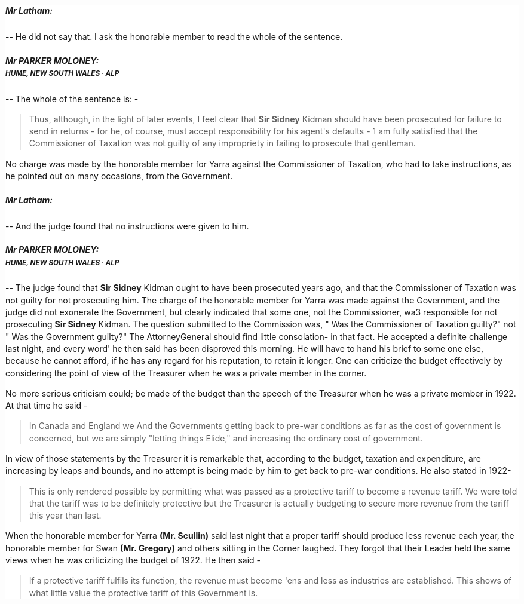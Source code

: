 ##### Mr Latham:

-- He did not say that. I ask the honorable member to read the whole of the sentence. 

##### Mr PARKER MOLONEY:<br><small class="text-muted">HUME, NEW SOUTH WALES &middot; ALP</small>

-- The whole of the sentence is: - 

  >Thus, although, in the light of later events, I feel clear that  **Sir Sidney**  Kidman should have been prosecuted for failure to send in returns - for he, of course, must accept responsibility for his agent's defaults - 1 am fully satisfied that the Commissioner of Taxation was not guilty of any impropriety in failing to prosecute that gentleman. 

No charge was made by the honorable member for Yarra against the Commissioner of Taxation, who had to take instructions, as he pointed out on many occasions, from the Government. 

##### Mr Latham:

-- And the judge found that no instructions were given to him. 

##### Mr PARKER MOLONEY:<br><small class="text-muted">HUME, NEW SOUTH WALES &middot; ALP</small>

-- The judge found that  **Sir Sidney**  Kidman ought to have been prosecuted years ago, and that the Commissioner of Taxation was not guilty for not prosecuting him. The charge of the honorable member for Yarra was made against the Government, and the judge did not exonerate the Government, but clearly indicated that some one, not the Commissioner, wa3 responsible for not prosecuting  **Sir Sidney**  Kidman. The question submitted to the Commission was, " Was the Commissioner of Taxation guilty?" not " Was the Government guilty?" The AttorneyGeneral should find little consolation- in that fact. He accepted a definite challenge last night, and every word' he then said has been disproved this morning. He will have to hand his brief to some one else, because he cannot afford, if he has any regard for his reputation, to retain it longer. One can criticize the budget effectively by considering the point of view of the Treasurer when he was a private member in the corner. 

No more serious criticism could; be made of the budget than the speech of the Treasurer when he was a private member in 1922. At that time he said - 

  >In Canada and England we And the Governments getting back to pre-war conditions as far as the cost of government is concerned, but we are simply "letting things Elide," and increasing the ordinary cost of government. 

In view of those statements by the Treasurer it is remarkable that, according to the budget, taxation and expenditure, are increasing by leaps and bounds, and no attempt is being made by him to get back to pre-war conditions. He also stated in 1922- 

  >This is only rendered possible by permitting what was passed as a protective tariff to become a revenue tariff. We were told that the tariff was to be definitely protective but the Treasurer is actually budgeting to secure more revenue from the tariff this year than last. 

When the honorable member for Yarra  **(Mr. Scullin)**  said last night that a proper tariff should produce less revenue each year, the honorable member for Swan  **(Mr. Gregory)**  and others sitting in the Corner laughed. They forgot that their Leader held the same views when he was criticizing the budget of 1922. He then said - 

  >If a protective tariff fulfils its function, the revenue must become 'ens and less as industries are established. This shows of what little value the protective tariff of this Government is. 
